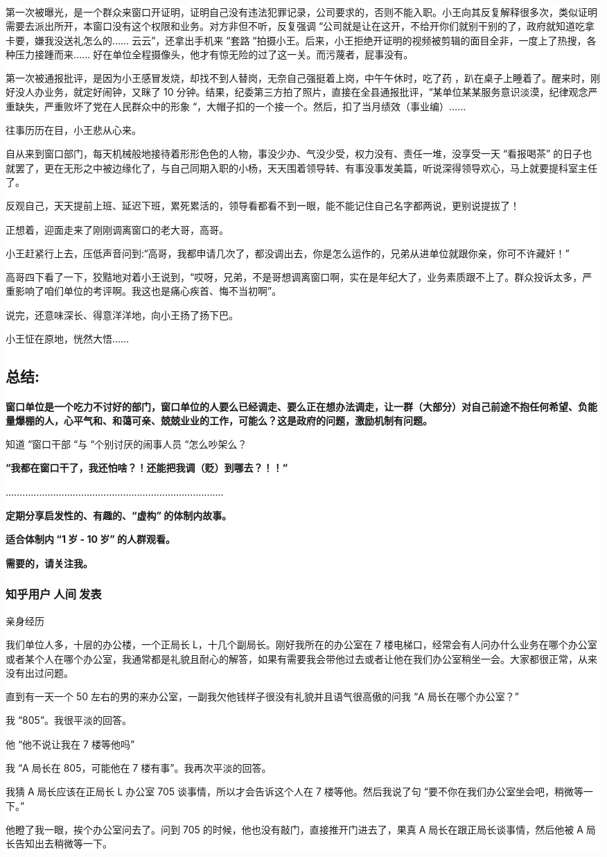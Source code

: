 第一次被曝光，是一个群众来窗口开证明，证明自己没有违法犯罪记录，公司要求的，否则不能入职。小王向其反复解释很多次，类似证明需要去派出所开，本窗口没有这个权限和业务。对方非但不听，反复强调 “公司就是让在这开，不给开你们就别干别的了，政府就知道吃拿卡要，嫌我没送礼怎么的…… 云云”，还拿出手机来 “套路 “拍摄小王。后来，小王拒绝开证明的视频被剪辑的面目全非，一度上了热搜，各种压力接踵而来…… 好在单位全程摄像头，他才有惊无险的过了这一关。而污蔑者，屁事没有。

第一次被通报批评，是因为小王感冒发烧，却找不到人替岗，无奈自己强挺着上岗，中午午休时，吃了药 ，趴在桌子上睡着了。醒来时，刚好没人办业务，就定好闹钟，又眯了 10 分钟。结果，纪委第三方拍了照片，直接在全县通报批评，“某单位某某服务意识淡漠，纪律观念严重缺失，严重败坏了党在人民群众中的形象 “，大帽子扣的一个接一个。然后，扣了当月绩效（事业编）……

往事历历在目，小王悲从心来。

自从来到窗口部门，每天机械般地接待着形形色色的人物，事没少办、气没少受，权力没有、责任一堆，没享受一天 “看报喝茶” 的日子也就罢了，更在无形之中被边缘化了，与自己同期入职的小杨，天天围着领导转、有事没事发美篇，听说深得领导欢心，马上就要提科室主任了。

反观自己，天天提前上班、延迟下班，累死累活的，领导看都看不到一眼，能不能记住自己名字都两说，更别说提拔了！

正想着，迎面走来了刚刚调离窗口的老大哥，高哥。

小王赶紧行上去，压低声音问到:“高哥，我都申请几次了，都没调出去，你是怎么运作的，兄弟从进单位就跟你亲，你可不许藏奸！”

高哥四下看了一下，狡黠地对着小王说到，“哎呀，兄弟，不是哥想调离窗口啊，实在是年纪大了，业务素质跟不上了。群众投诉太多，严重影响了咱们单位的考评啊。我这也是痛心疾首、悔不当初啊”。

说完，还意味深长、得意洋洋地，向小王扬了扬下巴。

小王怔在原地，恍然大悟……

总结:
---

**窗口单位是一个吃力不讨好的部门，窗口单位的人要么已经调走、要么正在想办法调走，让一群（大部分）对自己前途不抱任何希望、负能量爆棚的人，心平气和、和蔼可亲、兢兢业业的工作，可能么？这是政府的问题，激励机制有问题。**

知道 “窗口干部 “与 “个别讨厌的闹事人员 “怎么吵架么？

**“我都在窗口干了，我还怕啥？！还能把我调（贬）到哪去？！！“**

……………………………………………………………………

**定期分享启发性的、有趣的、“虚构” 的体制内故事。**

**适合体制内 “1 岁 - 10 岁” 的人群观看。**

**需要的，请关注我。**
    
    
    
    
### 知乎用户 人间 发表
    
亲身经历

我们单位人多，十层的办公楼，一个正局长 L，十几个副局长。刚好我所在的办公室在 7 楼电梯口，经常会有人问办什么业务在哪个办公室或者某个人在哪个办公室，我通常都是礼貌且耐心的解答，如果有需要我会带他过去或者让他在我们办公室稍坐一会。大家都很正常，从来没有出过问题。

直到有一天一个 50 左右的男的来办公室，一副我欠他钱样子很没有礼貌并且语气很高傲的问我 “A 局长在哪个办公室？”

我 “805”。我很平淡的回答。

他 “他不说让我在 7 楼等他吗”

我 “A 局长在 805，可能他在 7 楼有事”。我再次平淡的回答。

我猜 A 局长应该在正局长 L 办公室 705 谈事情，所以才会告诉这个人在 7 楼等他。然后我说了句 “要不你在我们办公室坐会吧，稍微等一下。”

他瞪了我一眼，挨个办公室问去了。问到 705 的时候，他也没有敲门，直接推开门进去了，果真 A 局长在跟正局长谈事情，然后他被 A 局长告知出去稍微等一下。

